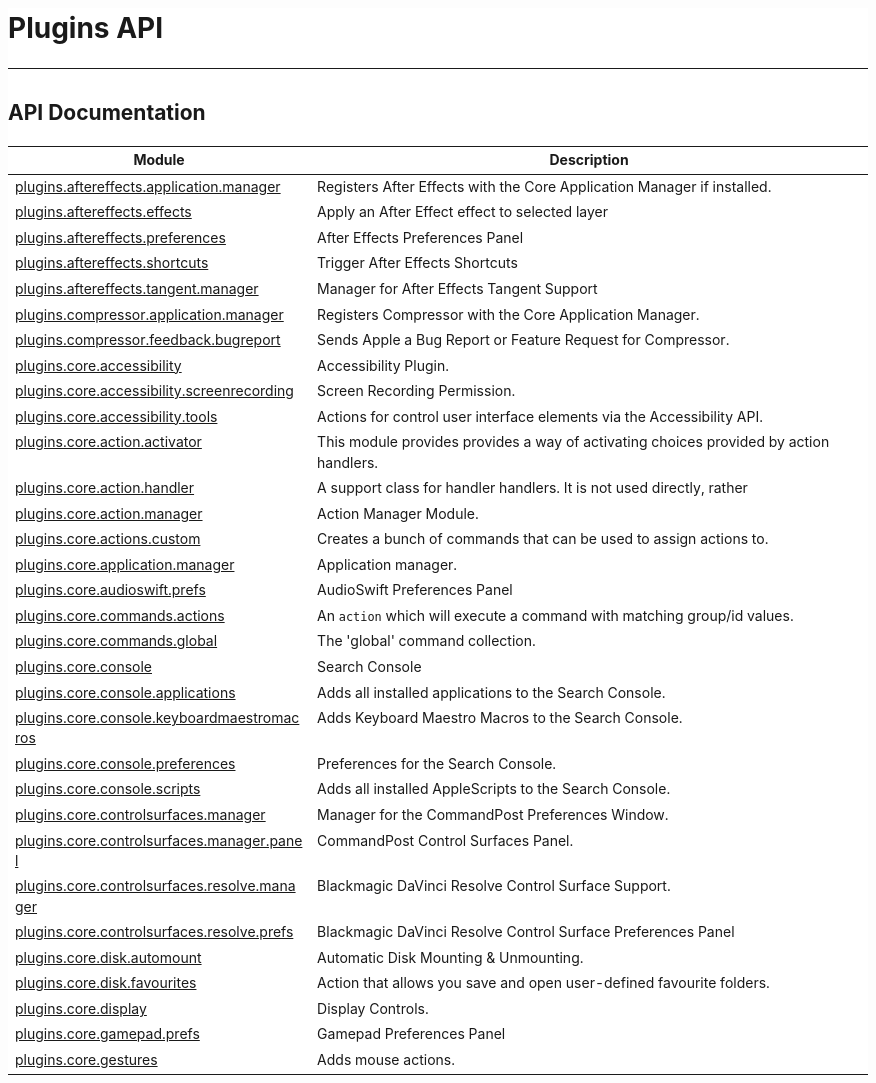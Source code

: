 # Plugins API
---

## API Documentation
| Module                                                             | Description           |
| ------------------------------------------------------------------ | --------------------- |
| [plugins.aftereffects.application.manager](plugins.aftereffects.application.manager.md)                          | Registers After Effects with the Core Application Manager if installed.     |
| [plugins.aftereffects.effects](plugins.aftereffects.effects.md)                          | Apply an After Effect effect to selected layer     |
| [plugins.aftereffects.preferences](plugins.aftereffects.preferences.md)                          | After Effects Preferences Panel     |
| [plugins.aftereffects.shortcuts](plugins.aftereffects.shortcuts.md)                          | Trigger After Effects Shortcuts     |
| [plugins.aftereffects.tangent.manager](plugins.aftereffects.tangent.manager.md)                          | Manager for After Effects Tangent Support     |
| [plugins.compressor.application.manager](plugins.compressor.application.manager.md)                          | Registers Compressor with the Core Application Manager.     |
| [plugins.compressor.feedback.bugreport](plugins.compressor.feedback.bugreport.md)                          | Sends Apple a Bug Report or Feature Request for Compressor.     |
| [plugins.core.accessibility](plugins.core.accessibility.md)                          | Accessibility Plugin.     |
| [plugins.core.accessibility.screenrecording](plugins.core.accessibility.screenrecording.md)                          | Screen Recording Permission.     |
| [plugins.core.accessibility.tools](plugins.core.accessibility.tools.md)                          | Actions for control user interface elements via the Accessibility API.     |
| [plugins.core.action.activator](plugins.core.action.activator.md)                          | This module provides provides a way of activating choices provided by action handlers.     |
| [plugins.core.action.handler](plugins.core.action.handler.md)                          | A support class for handler handlers. It is not used directly, rather     |
| [plugins.core.action.manager](plugins.core.action.manager.md)                          | Action Manager Module.     |
| [plugins.core.actions.custom](plugins.core.actions.custom.md)                          | Creates a bunch of commands that can be used to assign actions to.     |
| [plugins.core.application.manager](plugins.core.application.manager.md)                          | Application manager.     |
| [plugins.core.audioswift.prefs](plugins.core.audioswift.prefs.md)                          | AudioSwift Preferences Panel     |
| [plugins.core.commands.actions](plugins.core.commands.actions.md)                          | An `action` which will execute a command with matching group/id values.     |
| [plugins.core.commands.global](plugins.core.commands.global.md)                          | The 'global' command collection.     |
| [plugins.core.console](plugins.core.console.md)                          | Search Console     |
| [plugins.core.console.applications](plugins.core.console.applications.md)                          | Adds all installed applications to the Search Console.     |
| [plugins.core.console.keyboardmaestromacros](plugins.core.console.keyboardmaestromacros.md)                          | Adds Keyboard Maestro Macros to the Search Console.     |
| [plugins.core.console.preferences](plugins.core.console.preferences.md)                          | Preferences for the Search Console.     |
| [plugins.core.console.scripts](plugins.core.console.scripts.md)                          | Adds all installed AppleScripts to the Search Console.     |
| [plugins.core.controlsurfaces.manager](plugins.core.controlsurfaces.manager.md)                          | Manager for the CommandPost Preferences Window.     |
| [plugins.core.controlsurfaces.manager.panel](plugins.core.controlsurfaces.manager.panel.md)                          | CommandPost Control Surfaces Panel.     |
| [plugins.core.controlsurfaces.resolve.manager](plugins.core.controlsurfaces.resolve.manager.md)                          | Blackmagic DaVinci Resolve Control Surface Support.     |
| [plugins.core.controlsurfaces.resolve.prefs](plugins.core.controlsurfaces.resolve.prefs.md)                          | Blackmagic DaVinci Resolve Control Surface Preferences Panel     |
| [plugins.core.disk.automount](plugins.core.disk.automount.md)                          | Automatic Disk Mounting & Unmounting.     |
| [plugins.core.disk.favourites](plugins.core.disk.favourites.md)                          | Action that allows you save and open user-defined favourite folders.     |
| [plugins.core.display](plugins.core.display.md)                          | Display Controls.     |
| [plugins.core.gamepad.prefs](plugins.core.gamepad.prefs.md)                          | Gamepad Preferences Panel     |
| [plugins.core.gestures](plugins.core.gestures.md)                          | Adds mouse actions.     |